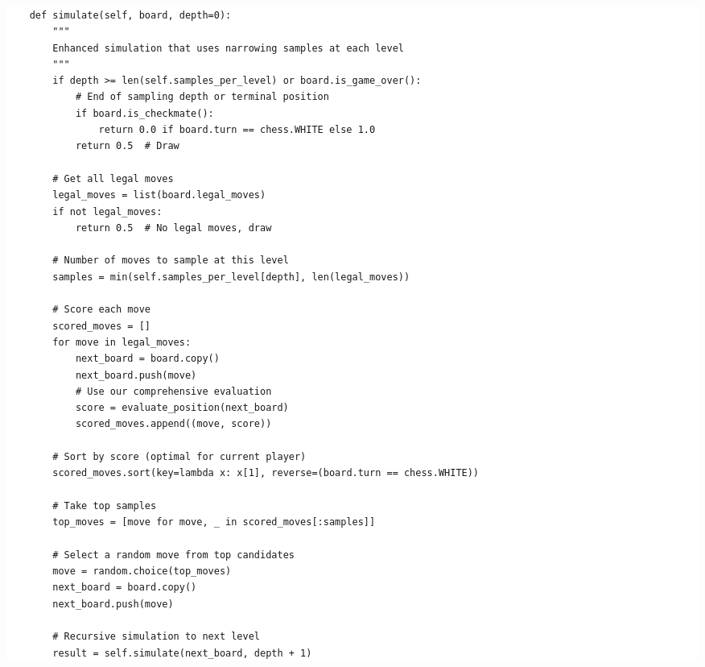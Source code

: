 		def simulate(self, board, depth=0):
			"""
			Enhanced simulation that uses narrowing samples at each level
			"""
			if depth >= len(self.samples_per_level) or board.is_game_over():
				# End of sampling depth or terminal position
				if board.is_checkmate():
					return 0.0 if board.turn == chess.WHITE else 1.0
				return 0.5  # Draw
			
			# Get all legal moves
			legal_moves = list(board.legal_moves)
			if not legal_moves:
				return 0.5  # No legal moves, draw
			
			# Number of moves to sample at this level
			samples = min(self.samples_per_level[depth], len(legal_moves))
			
			# Score each move
			scored_moves = []
			for move in legal_moves:
				next_board = board.copy()
				next_board.push(move)
				# Use our comprehensive evaluation
				score = evaluate_position(next_board)
				scored_moves.append((move, score))
			
			# Sort by score (optimal for current player)
			scored_moves.sort(key=lambda x: x[1], reverse=(board.turn == chess.WHITE))
			
			# Take top samples
			top_moves = [move for move, _ in scored_moves[:samples]]
			
			# Select a random move from top candidates
			move = random.choice(top_moves)
			next_board = board.copy()
			next_board.push(move)
			
			# Recursive simulation to next level
			result = self.simulate(next_board, depth + 1)
			